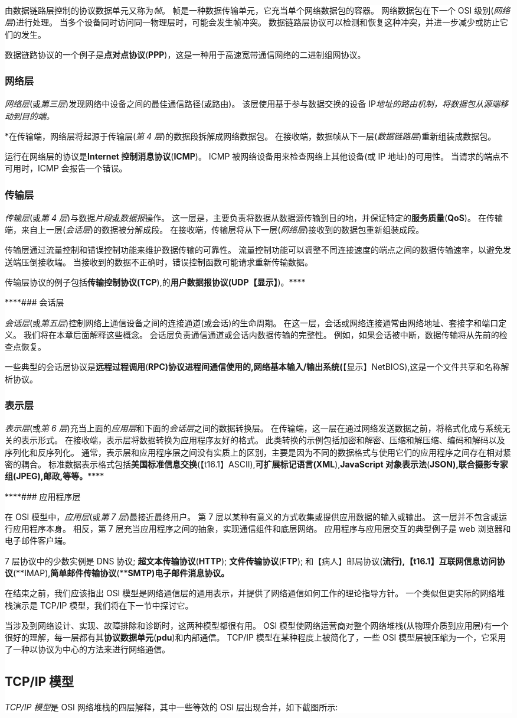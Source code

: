 由数据链路层控制的协议数据单元又称为*帧*。 帧是一种数据传输单元，它充当单个网络数据包的容器。 网络数据包在下一个 OSI 级别(*网络层*)进行处理。 当多个设备同时访问同一物理层时，可能会发生帧冲突。 数据链路层协议可以检测和恢复这种冲突，并进一步减少或防止它们的发生。

数据链路协议的一个例子是**点对点协议**(**PPP**)，这是一种用于高速宽带通信网络的二进制组网协议。

### 网络层

*网络层*(或*第三层*)发现网络中设备之间的最佳通信路径(或路由)。 该层使用基于参与数据交换的设备 IP*地址的路由机制，将数据包从源端移动到目的端。*

 *在传输端，网络层将起源于传输层(*第 4 层*)的数据段拆解成网络数据包。 在接收端，数据帧从下一层(*数据链路层*)重新组装成数据包。

运行在网络层的协议是**Internet 控制消息协议**(**ICMP**)。 ICMP 被网络设备用来检查网络上其他设备(或 IP 地址)的可用性。 当请求的端点不可用时，ICMP 会报告一个错误。

### 传输层

*传输层*(或*第 4 层*)与数据*片段*或*数据报*操作。 这一层是，主要负责将数据从数据源传输到目的地，并保证特定的**服务质量**(**QoS**)。 在传输端，来自上一层(*会话层*)的数据被分解成段。 在接收端，传输层将从下一层(*网络层*)接收到的数据包重新组装成段。

传输层通过流量控制和错误控制功能来维护数据传输的可靠性。 流量控制功能可以调整不同连接速度的端点之间的数据传输速率，以避免发送端压倒接收端。 当接收到的数据不正确时，错误控制函数可能请求重新传输数据。

传输层协议的例子包括**传输控制协议(TCP**),的**用户数据报协议(UDP【显示】**)。****

 ****### 会话层

*会话层*(或*第五层*)控制网络上通信设备之间的连接通道(或会话)的生命周期。 在这一层，会话或网络连接通常由网络地址、套接字和端口定义。 我们将在本章后面解释这些概念。 会话层负责通信通道或会话内数据传输的完整性。 例如，如果会话被中断，数据传输将从先前的检查点恢复。

一些典型的会话层协议是**远程过程调用**(**RPC)协议进程间通信使用的,**网络基本输入/输出系统**(**【显示】NetBIOS),这是一个文件共享和名称解析协议。

### 表示层

*表示层*(或*第 6 层*)充当上面的*应用层*和下面的*会话层*之间的数据转换层。 在传输端，这一层在通过网络发送数据之前，将格式化成与系统无关的表示形式。 在接收端，表示层将数据转换为应用程序友好的格式。 此类转换的示例包括加密和解密、压缩和解压缩、编码和解码以及序列化和反序列化。 通常，表示层和应用程序层之间没有实质上的区别，主要是因为不同的数据格式与使用它们的应用程序之间存在相对紧密的耦合。 标准数据表示格式包括**美国标准信息交换**(【t16.1】ASCII),**可扩展标记语言(XML**),**JavaScript 对象表示法**(****JSON),**联合摄影专家组(JPEG****),邮政,等等。******

 ****### 应用程序层

在 OSI 模型中，*应用层*(或*第 7 层*)最接近最终用户。 第 7 层以某种有意义的方式收集或提供应用数据的输入或输出。 这一层并不包含或运行应用程序本身。 相反，第 7 层充当应用程序之间的抽象，实现通信组件和底层网络。 应用程序与应用层交互的典型例子是 web 浏览器和电子邮件客户端。

7 层协议中的少数实例是 DNS 协议; **超文本传输协议**(**HTTP**); **文件传输协议**(**FTP**); 和【病人】邮局协议(**流行),【t16.1】互联网信息访问协议**(**IMAP),**简单邮件传输协议**(****SMTP)电子邮件消息协议。**

在结束之前，我们应该指出 OSI 模型是网络通信层的通用表示，并提供了网络通信如何工作的理论指导方针。 一个类似但更实际的网络堆栈演示是 TCP/IP 模型，我们将在下一节中探讨它。

当涉及到网络设计、实现、故障排除和诊断时，这两种模型都很有用。 OSI 模型使网络运营商对整个网络堆栈(从物理介质到应用层)有一个很好的理解，每一层都有其**协议数据单元**(**pdu**)和内部通信。 TCP/IP 模型在某种程度上被简化了，一些 OSI 模型层被压缩为一个，它采用了一种以协议为中心的方法来进行网络通信。

## TCP/IP 模型

*TCP/IP 模型*是 OSI 网络堆栈的四层解释，其中一些等效的 OSI 层出现合并，如下截图所示:
